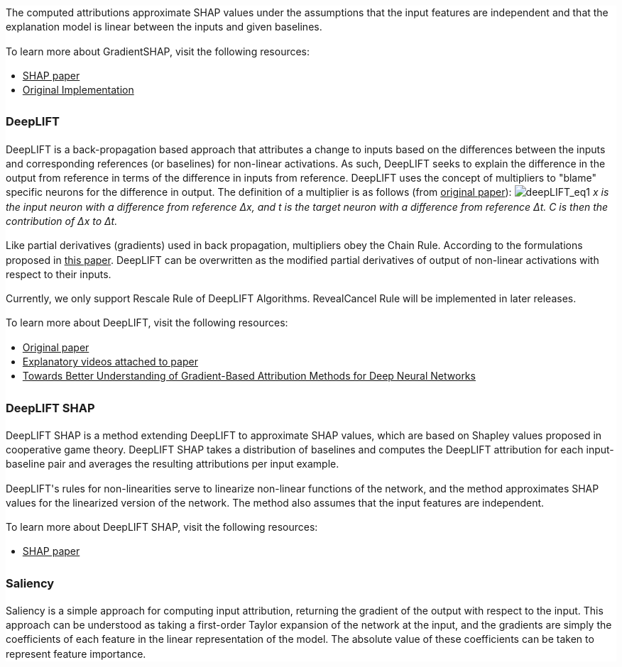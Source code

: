 The computed attributions approximate SHAP values under the assumptions that the input features are independent and that the explanation model is linear between the inputs and given baselines.

To learn more about GradientSHAP, visit the following resources:
- [SHAP paper](http://papers.nips.cc/paper/7062-a-unified-approach-to-interpreting-model-predictions)
- [Original Implementation](https://github.com/slundberg/shap/#deep-learning-example-with-gradientexplainer-tensorflowkeraspytorch-models)

### DeepLIFT
DeepLIFT is a back-propagation based approach that attributes a change to inputs based on the differences between the inputs and corresponding references (or baselines) for non-linear activations.  As such, DeepLIFT seeks to explain the difference in the output from reference in terms of the difference in inputs from reference.  DeepLIFT uses the concept of multipliers to "blame" specific neurons for the difference in output.  The definition of a multiplier is as follows (from [original paper](https://arxiv.org/abs/1704.02685)):
![deepLIFT_eq1](/img/deepLIFT_multipliers_eq1.png)
*x is the input neuron with a difference from reference Δx, and t is the target neuron with a difference from reference Δt. C is then the contribution of Δx to Δt.*

Like partial derivatives (gradients) used in back propagation, multipliers obey the Chain Rule. According to the formulations proposed in [this paper](https://openreview.net/pdf?id=Sy21R9JAW). DeepLIFT can be overwritten as the modified partial derivatives of output of non-linear activations with respect to their inputs.

Currently, we only support Rescale Rule of DeepLIFT Algorithms. RevealCancel Rule will be implemented in later releases.

To learn more about DeepLIFT, visit the following resources:
- [Original paper](https://arxiv.org/abs/1704.02685)
- [Explanatory videos attached to paper](https://www.youtube.com/playlist?list=PLJLjQOkqSRTP3cLB2cOOi_bQFw6KPGKML)
- [Towards Better Understanding of Gradient-Based Attribution Methods for Deep Neural Networks](https://openreview.net/pdf?id=Sy21R9JAW)

### DeepLIFT SHAP
DeepLIFT SHAP is a method extending DeepLIFT to approximate SHAP values, which are based on Shapley values proposed in cooperative game theory. DeepLIFT SHAP takes a distribution of baselines and computes the DeepLIFT attribution for each input-baseline pair and averages the resulting attributions per input example.

DeepLIFT's rules for non-linearities serve to linearize non-linear functions of the network, and the method approximates SHAP values for the linearized version of the network. The method also assumes that the input features are independent.

To learn more about DeepLIFT SHAP, visit the following resources:
- [SHAP paper](http://papers.nips.cc/paper/7062-a-unified-approach-to-interpreting-model-predictions)

### Saliency
Saliency is a simple approach for computing input attribution, returning the gradient of the output with respect to the input. This approach can be understood as taking a first-order Taylor expansion of the network at the input, and the gradients are simply the coefficients of each feature in the linear representation of the model. The absolute value of these coefficients can be taken to represent feature importance.
